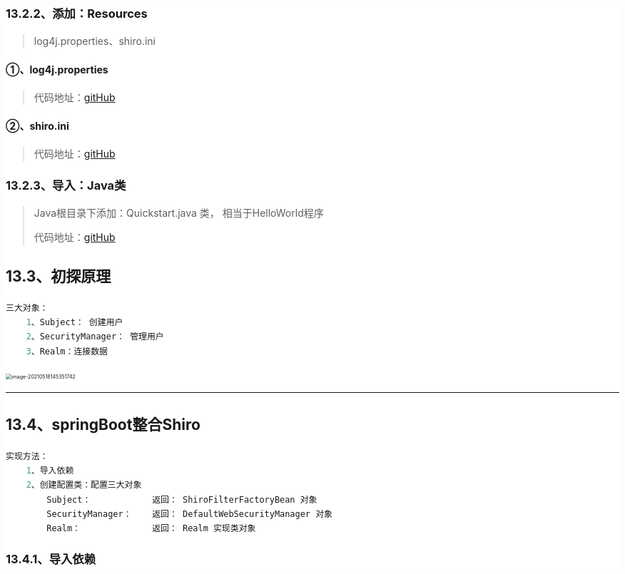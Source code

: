 

### 13.2.2、添加：Resources

> log4j.properties、shiro.ini

#### ①、log4j.properties

> 代码地址：[gitHub](https://github.com/apache/shiro/blob/main/samples/quickstart/src/main/resources/log4j.properties)



#### ②、shiro.ini

> 代码地址：[gitHub](https://github.com/apache/shiro/blob/main/samples/quickstart/src/main/resources/shiro.ini)



### 13.2.3、导入：Java类

> Java根目录下添加：Quickstart.java 类， 相当于HelloWorld程序
>
> 代码地址：[gitHub](https://github.com/apache/shiro/blob/main/samples/quickstart/src/main/java/Quickstart.java) 



## 13.3、初探原理

~~~java
三大对象：
	1、Subject： 创建用户
	2、SecurityManager： 管理用户
	3、Realm：连接数据
~~~

<img src="https://gitee.com/sheep-are-flying-in-the-sky/my-picture/raw/master/picture9/image-20210518145351742.png" alt="image-20210518145351742" style="zoom:50%;" />

----



## 13.4、springBoot整合Shiro

~~~java
实现方法：
    1、导入依赖
    2、创建配置类：配置三大对象
    	Subject：  			返回： ShiroFilterFactoryBean 对象
    	SecurityManager：	返回： DefaultWebSecurityManager 对象
    	Realm：				返回： Realm 实现类对象
~~~



### 13.4.1、导入依赖
